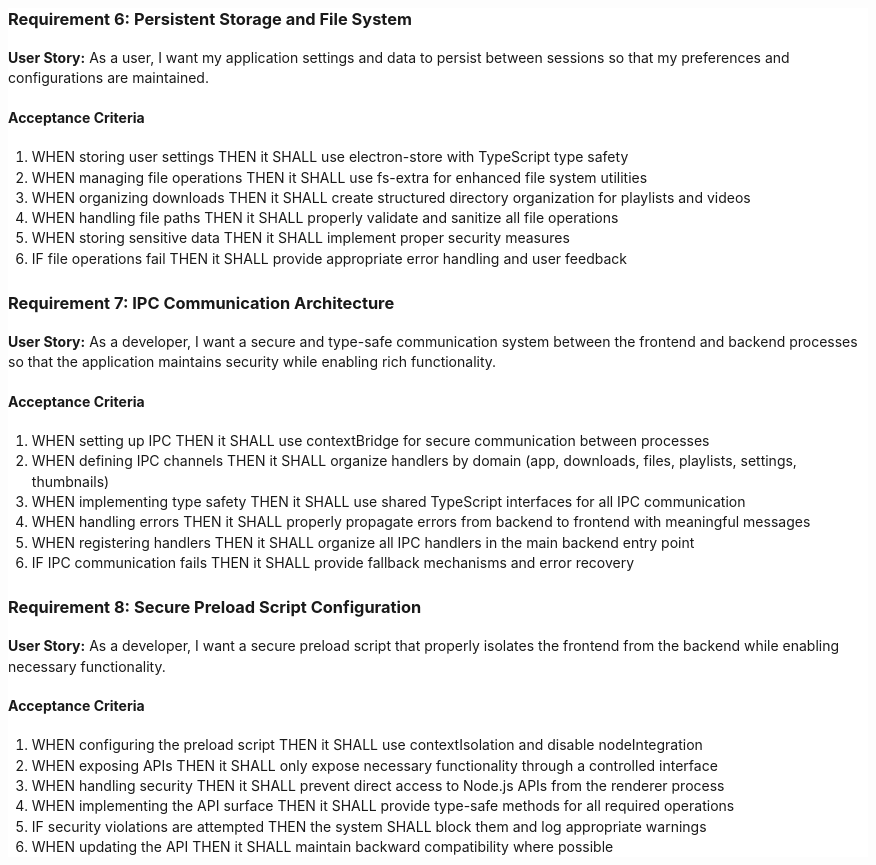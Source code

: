 ### Requirement 6: Persistent Storage and File System

**User Story:** As a user, I want my application settings and data to persist between sessions so that my preferences and configurations are maintained.

#### Acceptance Criteria

1. WHEN storing user settings THEN it SHALL use electron-store with TypeScript type safety
2. WHEN managing file operations THEN it SHALL use fs-extra for enhanced file system utilities
3. WHEN organizing downloads THEN it SHALL create structured directory organization for playlists and videos
4. WHEN handling file paths THEN it SHALL properly validate and sanitize all file operations
5. WHEN storing sensitive data THEN it SHALL implement proper security measures
6. IF file operations fail THEN it SHALL provide appropriate error handling and user feedback

### Requirement 7: IPC Communication Architecture

**User Story:** As a developer, I want a secure and type-safe communication system between the frontend and backend processes so that the application maintains security while enabling rich functionality.

#### Acceptance Criteria

1. WHEN setting up IPC THEN it SHALL use contextBridge for secure communication between processes
2. WHEN defining IPC channels THEN it SHALL organize handlers by domain (app, downloads, files, playlists, settings, thumbnails)
3. WHEN implementing type safety THEN it SHALL use shared TypeScript interfaces for all IPC communication
4. WHEN handling errors THEN it SHALL properly propagate errors from backend to frontend with meaningful messages
5. WHEN registering handlers THEN it SHALL organize all IPC handlers in the main backend entry point
6. IF IPC communication fails THEN it SHALL provide fallback mechanisms and error recovery

### Requirement 8: Secure Preload Script Configuration

**User Story:** As a developer, I want a secure preload script that properly isolates the frontend from the backend while enabling necessary functionality.

#### Acceptance Criteria

1. WHEN configuring the preload script THEN it SHALL use contextIsolation and disable nodeIntegration
2. WHEN exposing APIs THEN it SHALL only expose necessary functionality through a controlled interface
3. WHEN handling security THEN it SHALL prevent direct access to Node.js APIs from the renderer process
4. WHEN implementing the API surface THEN it SHALL provide type-safe methods for all required operations
5. IF security violations are attempted THEN the system SHALL block them and log appropriate warnings
6. WHEN updating the API THEN it SHALL maintain backward compatibility where possible

